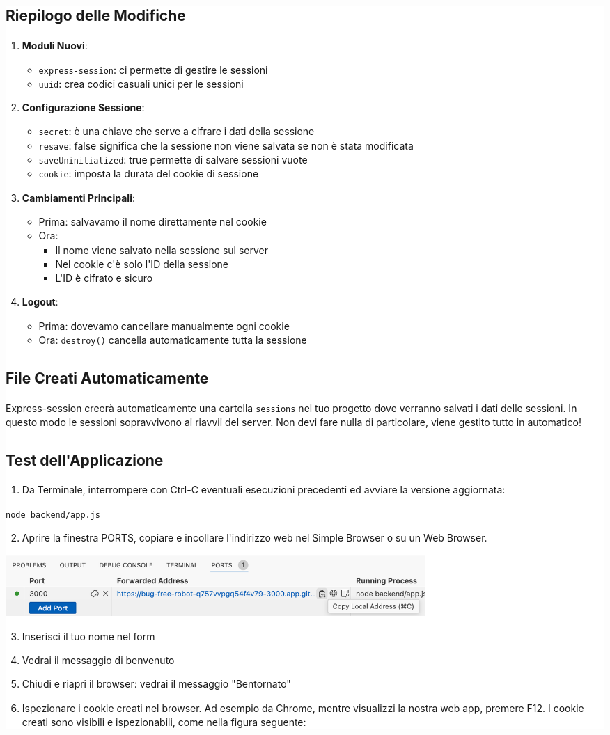## Riepilogo delle Modifiche

1. **Moduli Nuovi**:
   - `express-session`: ci permette di gestire le sessioni
   - `uuid`: crea codici casuali unici per le sessioni

2. **Configurazione Sessione**:
   - `secret`: è una chiave che serve a cifrare i dati della sessione
   - `resave`: false significa che la sessione non viene salvata se non è stata modificata
   - `saveUninitialized`: true permette di salvare sessioni vuote
   - `cookie`: imposta la durata del cookie di sessione

3. **Cambiamenti Principali**:
   - Prima: salvavamo il nome direttamente nel cookie
   - Ora: 
     - Il nome viene salvato nella sessione sul server
     - Nel cookie c'è solo l'ID della sessione
     - L'ID è cifrato e sicuro

4. **Logout**:
   - Prima: dovevamo cancellare manualmente ogni cookie
   - Ora: `destroy()` cancella automaticamente tutta la sessione

## File Creati Automaticamente
Express-session creerà automaticamente una cartella `sessions` nel tuo progetto dove verranno salvati i dati delle sessioni. In questo modo le sessioni sopravvivono ai riavvii del server. Non devi fare nulla di particolare, viene gestito tutto in automatico! 

## Test dell'Applicazione
1. Da Terminale, interrompere con Ctrl-C eventuali esecuzioni precedenti ed avviare la versione aggiornata:
```bash
node backend/app.js
```

2. Aprire la finestra PORTS, copiare e incollare l'indirizzo web nel Simple Browser o su un Web Browser.

<img src="./ports.png" alt="sb" width="70%"/>

3. Inserisci il tuo nome nel form
4. Vedrai il messaggio di benvenuto
5. Chiudi e riapri il browser: vedrai il messaggio "Bentornato"

6. Ispezionare i cookie creati nel browser. Ad esempio da Chrome, mentre visualizzi la nostra web app, premere F12. I cookie creati sono visibili e ispezionabili, come nella figura seguente:
